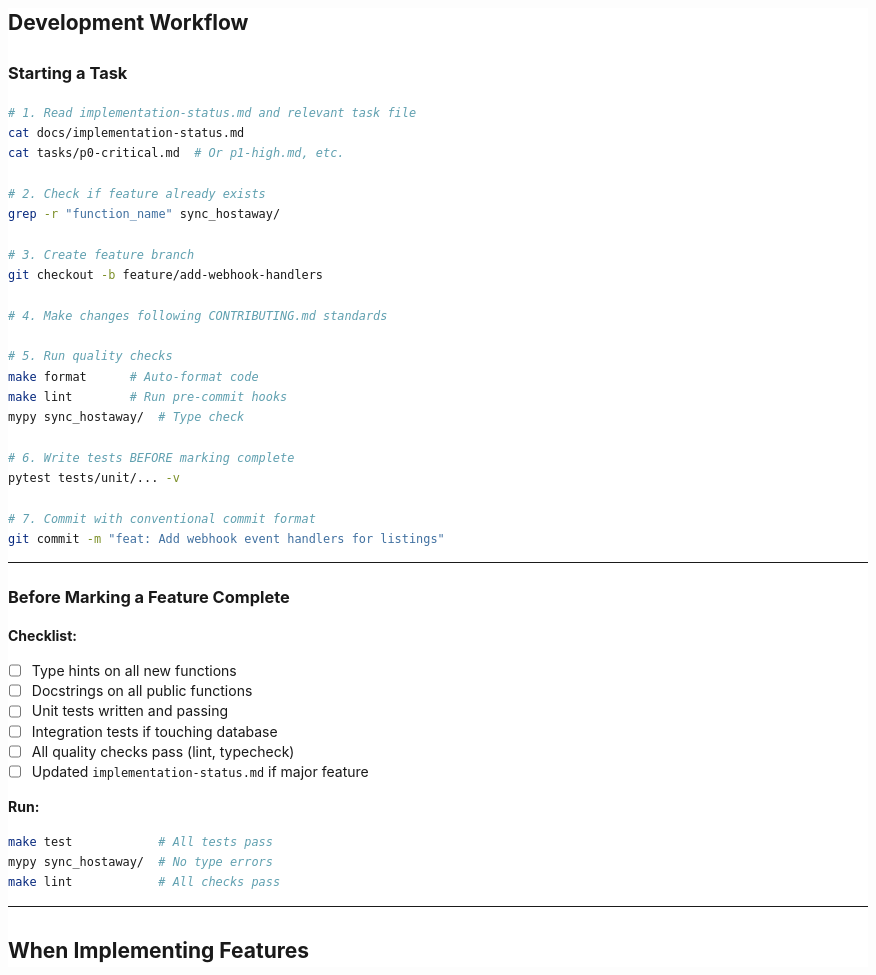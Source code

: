 
## Development Workflow

### Starting a Task

```bash
# 1. Read implementation-status.md and relevant task file
cat docs/implementation-status.md
cat tasks/p0-critical.md  # Or p1-high.md, etc.

# 2. Check if feature already exists
grep -r "function_name" sync_hostaway/

# 3. Create feature branch
git checkout -b feature/add-webhook-handlers

# 4. Make changes following CONTRIBUTING.md standards

# 5. Run quality checks
make format      # Auto-format code
make lint        # Run pre-commit hooks
mypy sync_hostaway/  # Type check

# 6. Write tests BEFORE marking complete
pytest tests/unit/... -v

# 7. Commit with conventional commit format
git commit -m "feat: Add webhook event handlers for listings"
```

---

### Before Marking a Feature Complete

**Checklist:**
- [ ] Type hints on all new functions
- [ ] Docstrings on all public functions
- [ ] Unit tests written and passing
- [ ] Integration tests if touching database
- [ ] All quality checks pass (lint, typecheck)
- [ ] Updated `implementation-status.md` if major feature

**Run:**
```bash
make test            # All tests pass
mypy sync_hostaway/  # No type errors
make lint            # All checks pass
```

---

## When Implementing Features
